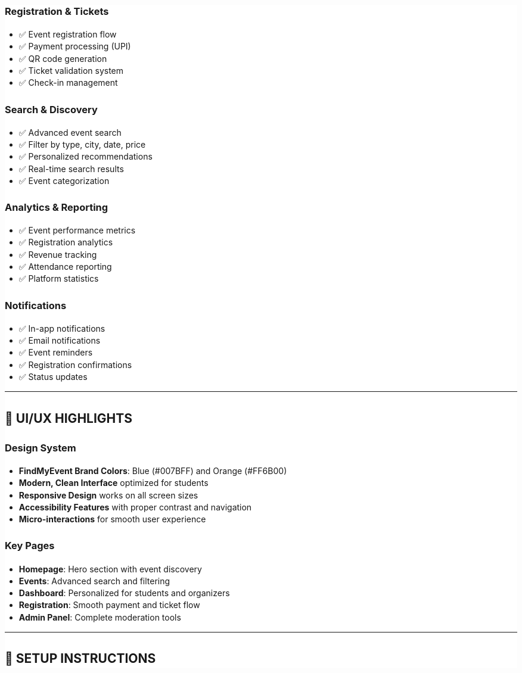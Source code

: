 ### **Registration & Tickets**
- ✅ Event registration flow
- ✅ Payment processing (UPI)
- ✅ QR code generation
- ✅ Ticket validation system
- ✅ Check-in management

### **Search & Discovery**
- ✅ Advanced event search
- ✅ Filter by type, city, date, price
- ✅ Personalized recommendations
- ✅ Real-time search results
- ✅ Event categorization

### **Analytics & Reporting**
- ✅ Event performance metrics
- ✅ Registration analytics
- ✅ Revenue tracking
- ✅ Attendance reporting
- ✅ Platform statistics

### **Notifications**
- ✅ In-app notifications
- ✅ Email notifications
- ✅ Event reminders
- ✅ Registration confirmations
- ✅ Status updates

---

## 🎨 **UI/UX HIGHLIGHTS**

### **Design System**
- **FindMyEvent Brand Colors**: Blue (#007BFF) and Orange (#FF6B00)
- **Modern, Clean Interface** optimized for students
- **Responsive Design** works on all screen sizes
- **Accessibility Features** with proper contrast and navigation
- **Micro-interactions** for smooth user experience

### **Key Pages**
- **Homepage**: Hero section with event discovery
- **Events**: Advanced search and filtering
- **Dashboard**: Personalized for students and organizers
- **Registration**: Smooth payment and ticket flow
- **Admin Panel**: Complete moderation tools

---

## 🔧 **SETUP INSTRUCTIONS**
